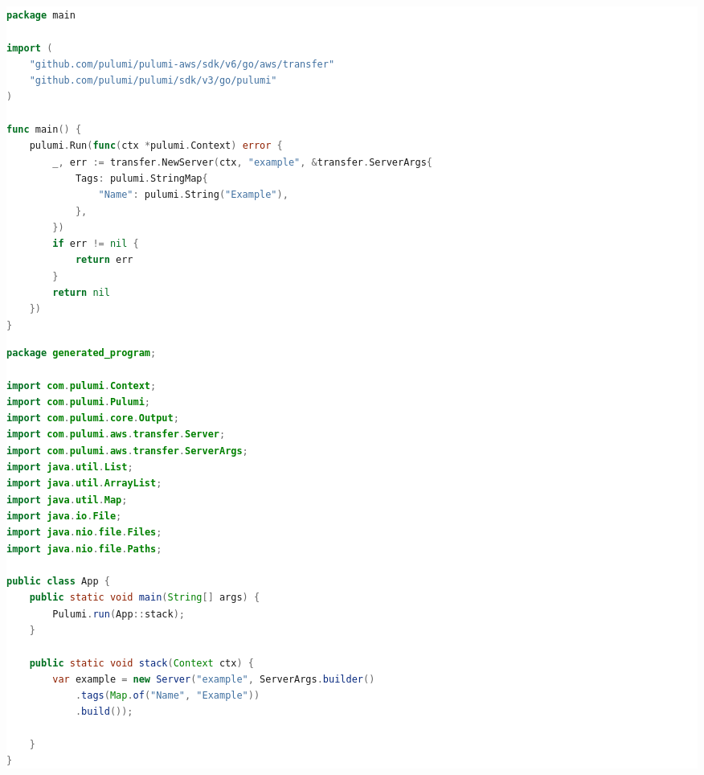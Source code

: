 
</pulumi-choosable>
</div>


<div>
<pulumi-choosable type="language" values="go">

```go
package main

import (
	"github.com/pulumi/pulumi-aws/sdk/v6/go/aws/transfer"
	"github.com/pulumi/pulumi/sdk/v3/go/pulumi"
)

func main() {
	pulumi.Run(func(ctx *pulumi.Context) error {
		_, err := transfer.NewServer(ctx, "example", &transfer.ServerArgs{
			Tags: pulumi.StringMap{
				"Name": pulumi.String("Example"),
			},
		})
		if err != nil {
			return err
		}
		return nil
	})
}
```


</pulumi-choosable>
</div>


<div>
<pulumi-choosable type="language" values="java">

```java
package generated_program;

import com.pulumi.Context;
import com.pulumi.Pulumi;
import com.pulumi.core.Output;
import com.pulumi.aws.transfer.Server;
import com.pulumi.aws.transfer.ServerArgs;
import java.util.List;
import java.util.ArrayList;
import java.util.Map;
import java.io.File;
import java.nio.file.Files;
import java.nio.file.Paths;

public class App {
    public static void main(String[] args) {
        Pulumi.run(App::stack);
    }

    public static void stack(Context ctx) {
        var example = new Server("example", ServerArgs.builder()        
            .tags(Map.of("Name", "Example"))
            .build());

    }
}
```
